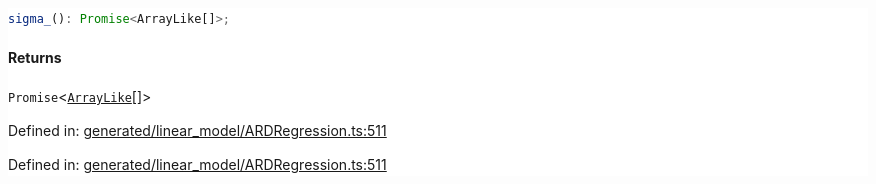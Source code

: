 ```ts
sigma_(): Promise<ArrayLike[]>;
```

#### Returns

`Promise`\<[`ArrayLike`](../types/ArrayLike.md)[]\>

Defined in:  [generated/linear\_model/ARDRegression.ts:511](https://github.com/transitive-bullshit/scikit-learn-ts/blob/f3d7d2d/packages/sklearn/src/generated/linear_model/ARDRegression.ts#L511)

Defined in:  [generated/linear\_model/ARDRegression.ts:511](https://github.com/transitive-bullshit/scikit-learn-ts/blob/f3d7d2d/packages/sklearn/src/generated/linear_model/ARDRegression.ts#L511)
